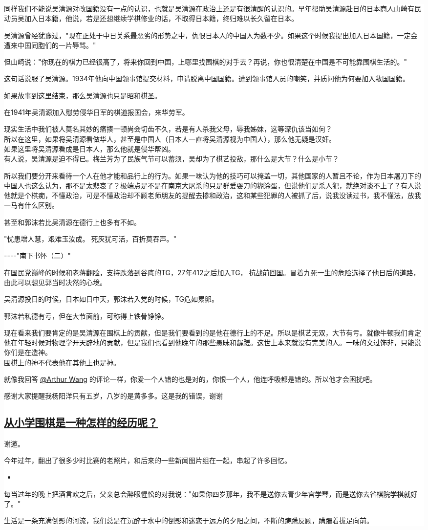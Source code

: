同样我们不能说吴清源对改国籍没有一点的认识，也就是吴清源在政治上还是有很清醒的认识的。早年帮助吴清源赴日的日本商人山崎有民动员吴加入日本籍，他说，若是还想继续学棋修业的话，不取得日本籍，终归难以长久留在日本。  
  
吴清源曾经犹豫过，"现在正处于中日关系最恶劣的形势之中，仇恨日本人的中国人为数不少。如果这个时候我提出加入日本国籍，一定会遭来中国同胞们的一片辱骂。"  
  
但山崎说："你现在的棋力已经很高了，将来你回到中国，上哪里找围棋的对手去？再说，你也很清楚在中国是不可能靠围棋生活的。"  
  
这句话说服了吴清源。1934年他向中国领事馆提交材料，申请脱离中国国籍。遭到领事馆人员的嘲笑，并质问他为何要加入敌国国籍。  
  
如果故事到这里结束，那么吴清源也只是昭和棋圣。  
  
在1941年吴清源加入慰劳侵华日军的棋道报国会，来华劳军。  
  
现实生活中我们被人莫名其妙的痛揍一顿尚会切齿不久，若是有人杀我父母，辱我姊妹，这等深仇该当如何？  
所以在这里，如果将吴清源看做华人，甚至是中国人（日本人一直将吴清源视为中国人），那么他无疑是汉奸。  
如果这里将吴清源看成是日本人，那么他就是侵华帮凶。  
有人说，吴清源是迫不得已。梅兰芳为了民族气节可以蓄须，吴却为了棋艺投敌，那什么是大节？什么是小节？  
  
所以我们要分开来看待一个人在他才能和品行上的行为。如果一味认为他的技巧可以掩盖一切，其他国家的人暂且不论，作为日本屠刀下的中国人也这么认为，那不是太悲哀了？极端点是不是在南京大屠杀的只是群爱耍刀的糊涂蛋，但说他们是杀人犯，就绝对谈不上了？有人说他就是个棋痴，不懂政治，可是不懂政治却不顾老师朋友的提醒去掺和政治，这和某些犯罪的人被抓了后，说我没读过书，我不懂法，放我一马有什么区别。  
  
甚至和郭沫若比吴清源在德行上也多有不如。  
  
"忧患增人慧，艰难玉汝成。 死灰犹可活，百折莫吞声。"  
  
----"南下书怀（二）"   
  
在国民党巅峰的时候和老蒋翻脸，支持跌落到谷底的TG，27年412之后加入TG，
抗战前回国。冒着九死一生的危险选择了他日后的道路，由此可以想见郭当时决然的心境。  
  
吴清源投日的时候，日本如日中天，郭沫若入党的时候，TG危如累卵。  
  
郭沫若私德有亏，但在大节面前，可称得上铁骨铮铮。  
  
现在看来我们要肯定的是吴清源在围棋上的贡献，但是我们要看到的是他在德行上的不足。所以是棋艺无双，大节有亏。就像牛顿我们肯定他在年轻时候对物理学开天辟地的贡献，但是我们也看到他晚年的那些愚昧和龌蹉。这世上本来就没有完美的人。一味的文过饰非，只能说你们是在造神。  
围棋上的神不代表他在其他上也是神。  
  
就像我回答 [@Arthur
Wang](https://www.zhihu.com/people/d6f6514b932ffe30f97e50dd578c8a2c)
的评论一样，你爱一个人错的也是对的，你恨一个人，他连呼吸都是错的。所以他才会困扰吧。  
  
感谢大家提醒我杨阳洋只有五岁，八岁的是黄多多。这是我的错误，谢谢


## [从小学围棋是一种怎样的经历呢？](https://www.zhihu.com/question/40856108/answer/88974640)
谢邀。

今年过年，翻出了很多少时比赛的老照片，和后来的一些新闻图片组在一起，串起了许多回忆。

  
  
  

-

每当过年的晚上把酒言欢之后，父亲总会醉眼惺忪的对我说："如果你四岁那年，我不是送你去青少年宫学琴，而是送你去省棋院学棋就好了。"

  

生活是一条充满倒影的河流，我们总是在沉醉于水中的倒影和迷恋于远方的夕阳之间，不断的踌躇反顾，蹒跚着拔足向前。
